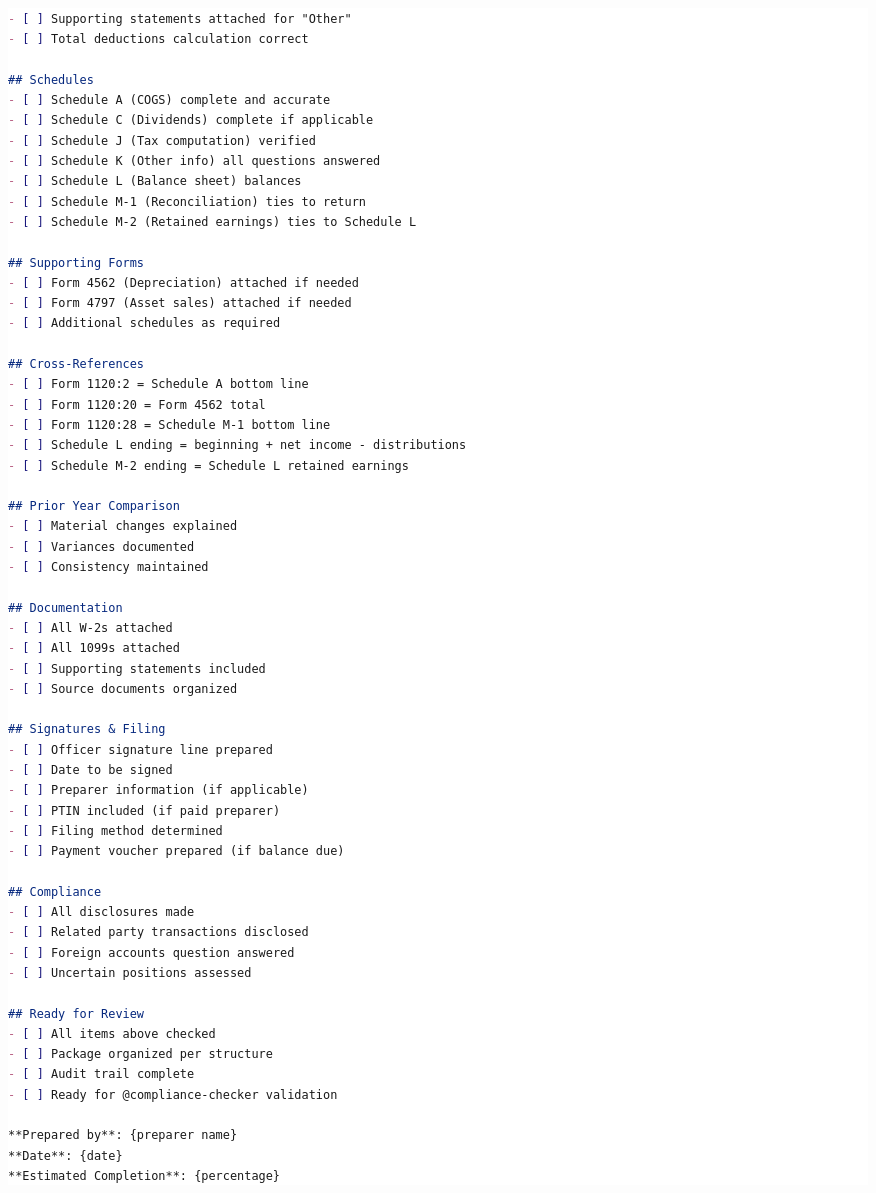 ```markdown
- [ ] Supporting statements attached for "Other"
- [ ] Total deductions calculation correct

## Schedules
- [ ] Schedule A (COGS) complete and accurate
- [ ] Schedule C (Dividends) complete if applicable
- [ ] Schedule J (Tax computation) verified
- [ ] Schedule K (Other info) all questions answered
- [ ] Schedule L (Balance sheet) balances
- [ ] Schedule M-1 (Reconciliation) ties to return
- [ ] Schedule M-2 (Retained earnings) ties to Schedule L

## Supporting Forms
- [ ] Form 4562 (Depreciation) attached if needed
- [ ] Form 4797 (Asset sales) attached if needed
- [ ] Additional schedules as required

## Cross-References
- [ ] Form 1120:2 = Schedule A bottom line
- [ ] Form 1120:20 = Form 4562 total
- [ ] Form 1120:28 = Schedule M-1 bottom line
- [ ] Schedule L ending = beginning + net income - distributions
- [ ] Schedule M-2 ending = Schedule L retained earnings

## Prior Year Comparison
- [ ] Material changes explained
- [ ] Variances documented
- [ ] Consistency maintained

## Documentation
- [ ] All W-2s attached
- [ ] All 1099s attached
- [ ] Supporting statements included
- [ ] Source documents organized

## Signatures & Filing
- [ ] Officer signature line prepared
- [ ] Date to be signed
- [ ] Preparer information (if applicable)
- [ ] PTIN included (if paid preparer)
- [ ] Filing method determined
- [ ] Payment voucher prepared (if balance due)

## Compliance
- [ ] All disclosures made
- [ ] Related party transactions disclosed
- [ ] Foreign accounts question answered
- [ ] Uncertain positions assessed

## Ready for Review
- [ ] All items above checked
- [ ] Package organized per structure
- [ ] Audit trail complete
- [ ] Ready for @compliance-checker validation

**Prepared by**: {preparer name}
**Date**: {date}
**Estimated Completion**: {percentage}
```
